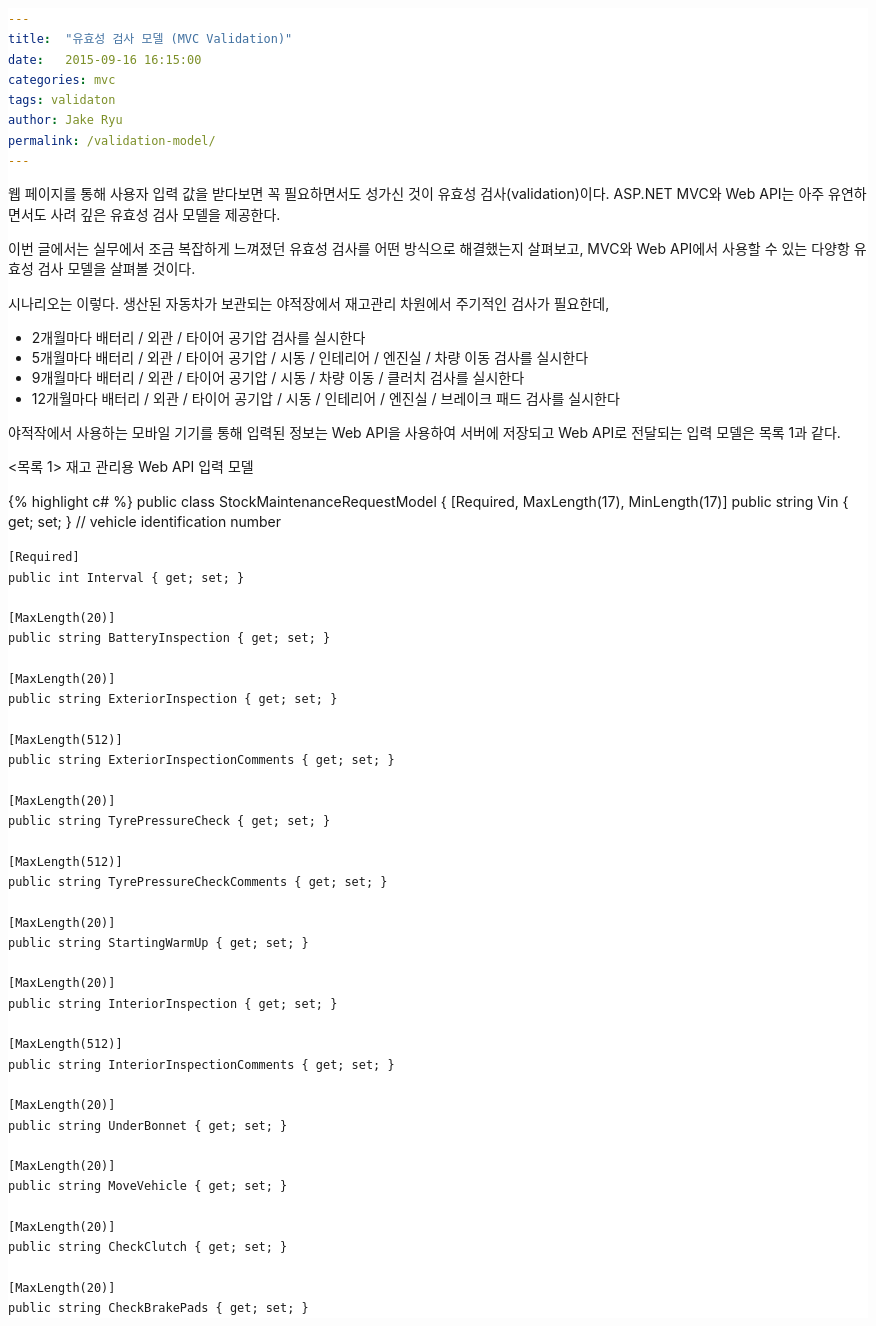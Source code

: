 ```yaml
---
title:  "유효성 검사 모델 (MVC Validation)"
date:   2015-09-16 16:15:00
categories: mvc
tags: validaton
author: Jake Ryu
permalink: /validation-model/
---
```


웹 페이지를 통해 사용자 입력 값을 받다보면 꼭 필요하면서도 성가신 것이 유효성 검사(validation)이다. ASP.NET MVC와 Web API는 아주 유연하면서도 사려 깊은 유효성 검사 모델을 제공한다.

이번 글에서는 실무에서 조금 복잡하게 느껴졌던 유효성 검사를 어떤 방식으로 해결했는지 살펴보고, MVC와 Web API에서 사용할 수 있는 다양항 유효성 검사 모델을 살펴볼 것이다.

시나리오는 이렇다. 생산된 자동차가 보관되는 야적장에서 재고관리 차원에서 주기적인 검사가 필요한데,

- 2개월마다 배터리 / 외관 / 타이어 공기압 검사를 실시한다
- 5개월마다 배터리 / 외관 / 타이어 공기압 / 시동 / 인테리어 / 엔진실 / 차량 이동 검사를 실시한다
- 9개월마다 배터리 / 외관 / 타이어 공기압 / 시동 / 차량 이동 / 클러치 검사를 실시한다
- 12개월마다 배터리 / 외관 / 타이어 공기압 / 시동 / 인테리어 / 엔진실 / 브레이크 패드 검사를 실시한다

야적작에서 사용하는 모바일 기기를 통해 입력된 정보는  Web API을 사용하여 서버에 저장되고 Web API로 전달되는 입력 모델은 목록 1과 같다.

<목록 1> 재고 관리용 Web API 입력 모델 

{% highlight c# %}
public class StockMaintenanceRequestModel
{
    [Required, MaxLength(17), MinLength(17)]
    public string Vin { get; set; }     // vehicle identification number

    [Required]
    public int Interval { get; set; }

    [MaxLength(20)]
    public string BatteryInspection { get; set; }

    [MaxLength(20)]
    public string ExteriorInspection { get; set; }

    [MaxLength(512)]
    public string ExteriorInspectionComments { get; set; }

    [MaxLength(20)]
    public string TyrePressureCheck { get; set; }

    [MaxLength(512)]
    public string TyrePressureCheckComments { get; set; }

    [MaxLength(20)]
    public string StartingWarmUp { get; set; }

    [MaxLength(20)]
    public string InteriorInspection { get; set; }

    [MaxLength(512)]
    public string InteriorInspectionComments { get; set; }

    [MaxLength(20)]
    public string UnderBonnet { get; set; }

    [MaxLength(20)]
    public string MoveVehicle { get; set; }

    [MaxLength(20)]
    public string CheckClutch { get; set; }

    [MaxLength(20)]
    public string CheckBrakePads { get; set; }